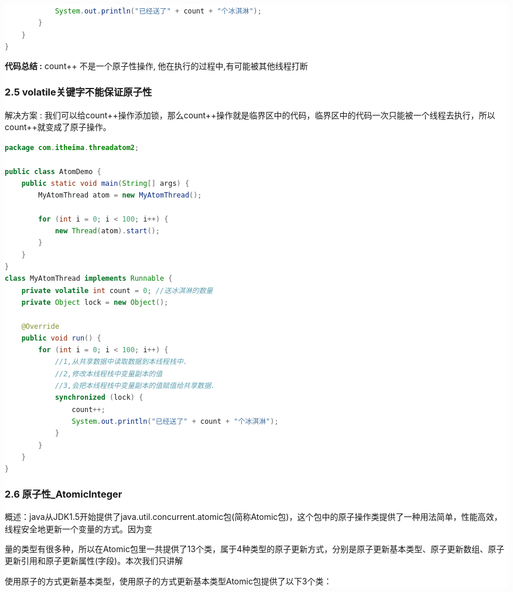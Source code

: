 ```java
            System.out.println("已经送了" + count + "个冰淇淋");
        }
    }
}
```

**代码总结 :** count++ 不是一个原子性操作, 他在执行的过程中,有可能被其他线程打断



### 2.5 volatile关键字不能保证原子性

解决方案 : 我们可以给count++操作添加锁，那么count++操作就是临界区中的代码，临界区中的代码一次只能被一个线程去执行，所以count++就变成了原子操作。

```java
package com.itheima.threadatom2;

public class AtomDemo {
    public static void main(String[] args) {
        MyAtomThread atom = new MyAtomThread();

        for (int i = 0; i < 100; i++) {
            new Thread(atom).start();
        }
    }
}
class MyAtomThread implements Runnable {
    private volatile int count = 0; //送冰淇淋的数量
    private Object lock = new Object();

    @Override
    public void run() {
        for (int i = 0; i < 100; i++) {
            //1,从共享数据中读取数据到本线程栈中.
            //2,修改本线程栈中变量副本的值
            //3,会把本线程栈中变量副本的值赋值给共享数据.
            synchronized (lock) {
                count++;
                System.out.println("已经送了" + count + "个冰淇淋");
            }
        }
    }
}
```



### 2.6 原子性_AtomicInteger

概述：java从JDK1.5开始提供了java.util.concurrent.atomic包(简称Atomic包)，这个包中的原子操作类提供了一种用法简单，性能高效，线程安全地更新一个变量的方式。因为变

量的类型有很多种，所以在Atomic包里一共提供了13个类，属于4种类型的原子更新方式，分别是原子更新基本类型、原子更新数组、原子更新引用和原子更新属性(字段)。本次我们只讲解

使用原子的方式更新基本类型，使用原子的方式更新基本类型Atomic包提供了以下3个类：
